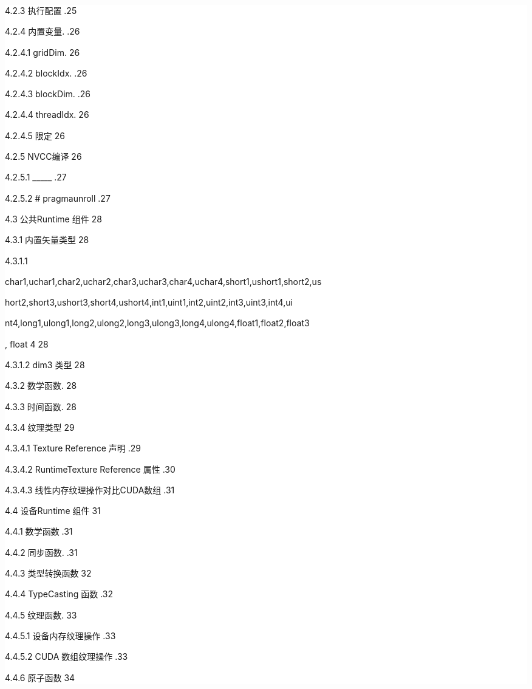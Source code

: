 4.2.3 执行配置 .25

4.2.4 内置变量. .26

4.2.4.1 gridDim. 26

4.2.4.2 blockIdx. .26

4.2.4.3 blockDim. .26

4.2.4.4 threadIdx. 26

4.2.4.5 限定 26

4.2.5 NVCC编译 26

4.2.5.1 _____ .27

4.2.5.2 # pragmaunroll .27

4.3 公共Runtime 组件 28

4.3.1 内置矢量类型 28

4.3.1.1

char1,uchar1,char2,uchar2,char3,uchar3,char4,uchar4,short1,ushort1,short2,us

hort2,short3,ushort3,short4,ushort4,int1,uint1,int2,uint2,int3,uint3,int4,ui

nt4,long1,ulong1,long2,ulong2,long3,ulong3,long4,ulong4,float1,float2,float3

, float 4 28

4.3.1.2 dim3 类型 28

4.3.2 数学函数. 28

4.3.3 时间函数. 28

4.3.4 纹理类型 29

4.3.4.1 Texture Reference 声明 .29

4.3.4.2 RuntimeTexture Reference 属性 .30

4.3.4.3 线性内存纹理操作对比CUDA数组 .31

4.4 设备Runtime 组件 31

4.4.1 数学函数 .31

4.4.2 同步函数. .31

4.4.3 类型转换函数 32

4.4.4 TypeCasting 函数 .32

4.4.5 纹理函数. 33

4.4.5.1 设备内存纹理操作 .33

4.4.5.2 CUDA 数组纹理操作 .33

4.4.6 原子函数 34
